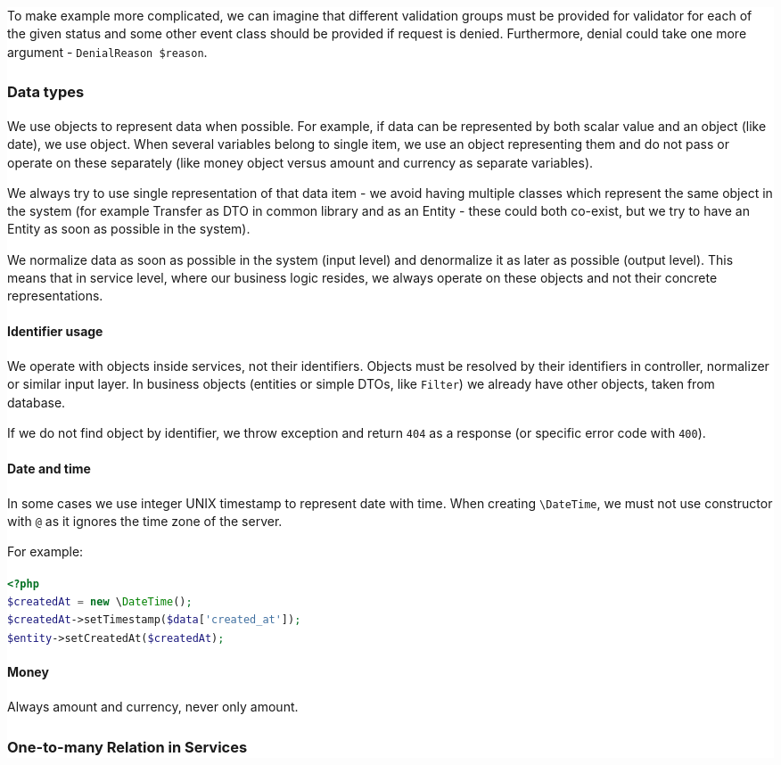 
To make example more complicated, we can imagine that different validation groups must be provided for validator
for each of the given status and some other event class should be provided if request is denied.
Furthermore, denial could take one more argument - `DenialReason $reason`.

### Data types

We use objects to represent data when possible.
For example, if data can be represented by both scalar value and an object (like date), we use object.
When several variables belong to single item, we use an object representing them and do not pass or operate on
these separately (like money object versus amount and currency as separate variables).

We always try to use single representation of that data item - we avoid having multiple classes which represent the same
object in the system (for example Transfer as DTO in common library and as an Entity - these could both co-exist,
but we try to have an Entity as soon as possible in the system).

We normalize data as soon as possible in the system (input level) and denormalize it as later as possible
(output level). This means that in service level, where our business logic resides,
we always operate on these objects and not their concrete representations.

#### Identifier usage

We operate with objects inside services, not their identifiers.
Objects must be resolved by their identifiers in controller, normalizer or similar input layer.
In business objects (entities or simple DTOs, like `Filter`) we already have other objects, taken from database.

If we do not find object by identifier, we throw exception and return `404` as a response
(or specific error code with `400`).

#### Date and time

In some cases we use integer UNIX timestamp to represent date with time.
When creating `\DateTime`, we must not use constructor with `@` as it ignores the time zone of the server.

For example:

```php
<?php
$createdAt = new \DateTime();
$createdAt->setTimestamp($data['created_at']);
$entity->setCreatedAt($createdAt);
```

#### Money

Always amount and currency, never only amount.

### One-to-many Relation in Services
